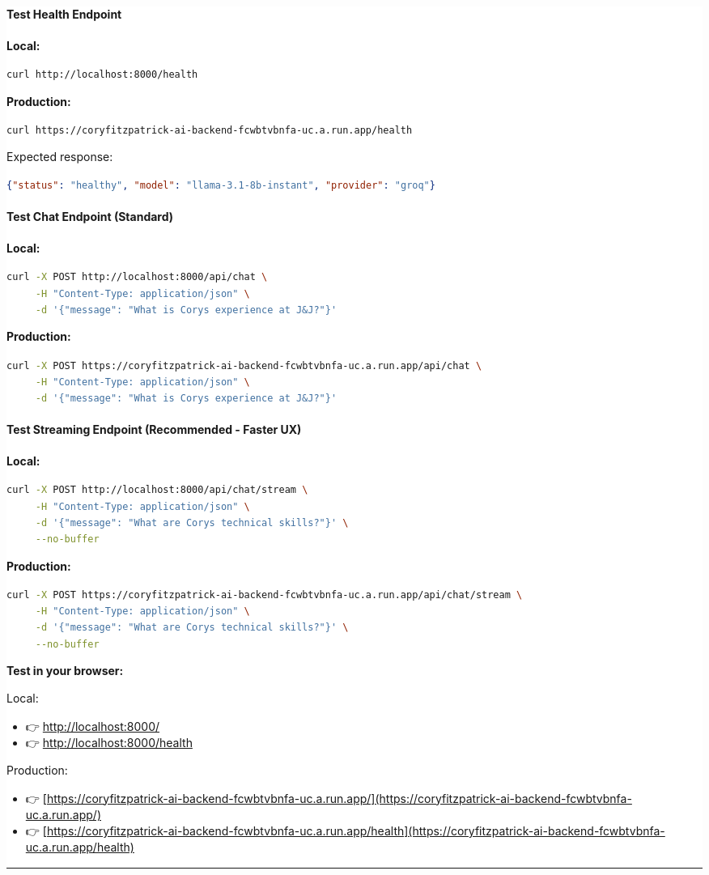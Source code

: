 #### Test Health Endpoint

**Local:**
```bash
curl http://localhost:8000/health
```

**Production:**
```bash
curl https://coryfitzpatrick-ai-backend-fcwbtvbnfa-uc.a.run.app/health
```

Expected response:
```json
{"status": "healthy", "model": "llama-3.1-8b-instant", "provider": "groq"}
```

#### Test Chat Endpoint (Standard)

**Local:**
```bash
curl -X POST http://localhost:8000/api/chat \
     -H "Content-Type: application/json" \
     -d '{"message": "What is Corys experience at J&J?"}'
```

**Production:**
```bash
curl -X POST https://coryfitzpatrick-ai-backend-fcwbtvbnfa-uc.a.run.app/api/chat \
     -H "Content-Type: application/json" \
     -d '{"message": "What is Corys experience at J&J?"}'
```

#### Test Streaming Endpoint (Recommended - Faster UX)

**Local:**
```bash
curl -X POST http://localhost:8000/api/chat/stream \
     -H "Content-Type: application/json" \
     -d '{"message": "What are Corys technical skills?"}' \
     --no-buffer
```

**Production:**
```bash
curl -X POST https://coryfitzpatrick-ai-backend-fcwbtvbnfa-uc.a.run.app/api/chat/stream \
     -H "Content-Type: application/json" \
     -d '{"message": "What are Corys technical skills?"}' \
     --no-buffer
```

**Test in your browser:**

Local:
- 👉 [http://localhost:8000/](http://localhost:8000/)
- 👉 [http://localhost:8000/health](http://localhost:8000/health)

Production:
- 👉 [https://coryfitzpatrick-ai-backend-fcwbtvbnfa-uc.a.run.app/](https://coryfitzpatrick-ai-backend-fcwbtvbnfa-uc.a.run.app/)
- 👉 [https://coryfitzpatrick-ai-backend-fcwbtvbnfa-uc.a.run.app/health](https://coryfitzpatrick-ai-backend-fcwbtvbnfa-uc.a.run.app/health)

---